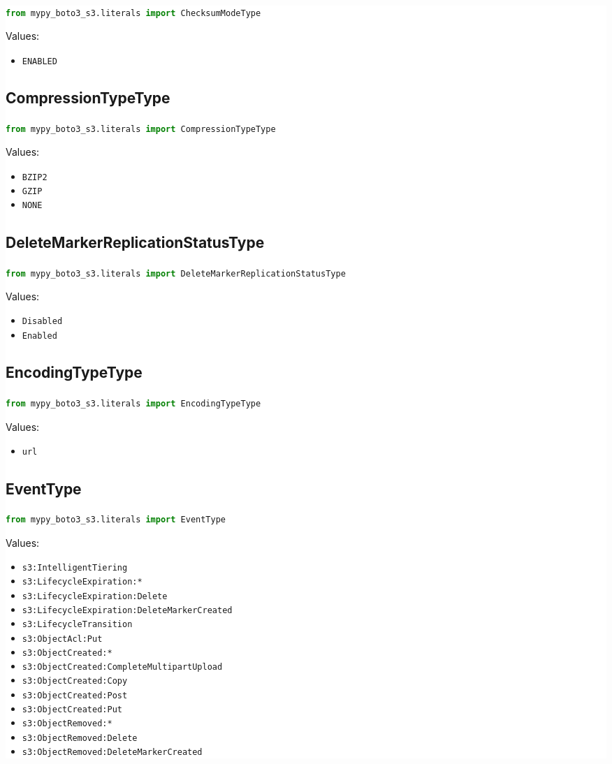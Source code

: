 ```python
from mypy_boto3_s3.literals import ChecksumModeType
```

Values:

- `ENABLED`

<a id="compressiontypetype"></a>

## CompressionTypeType

```python
from mypy_boto3_s3.literals import CompressionTypeType
```

Values:

- `BZIP2`
- `GZIP`
- `NONE`

<a id="deletemarkerreplicationstatustype"></a>

## DeleteMarkerReplicationStatusType

```python
from mypy_boto3_s3.literals import DeleteMarkerReplicationStatusType
```

Values:

- `Disabled`
- `Enabled`

<a id="encodingtypetype"></a>

## EncodingTypeType

```python
from mypy_boto3_s3.literals import EncodingTypeType
```

Values:

- `url`

<a id="eventtype"></a>

## EventType

```python
from mypy_boto3_s3.literals import EventType
```

Values:

- `s3:IntelligentTiering`
- `s3:LifecycleExpiration:*`
- `s3:LifecycleExpiration:Delete`
- `s3:LifecycleExpiration:DeleteMarkerCreated`
- `s3:LifecycleTransition`
- `s3:ObjectAcl:Put`
- `s3:ObjectCreated:*`
- `s3:ObjectCreated:CompleteMultipartUpload`
- `s3:ObjectCreated:Copy`
- `s3:ObjectCreated:Post`
- `s3:ObjectCreated:Put`
- `s3:ObjectRemoved:*`
- `s3:ObjectRemoved:Delete`
- `s3:ObjectRemoved:DeleteMarkerCreated`